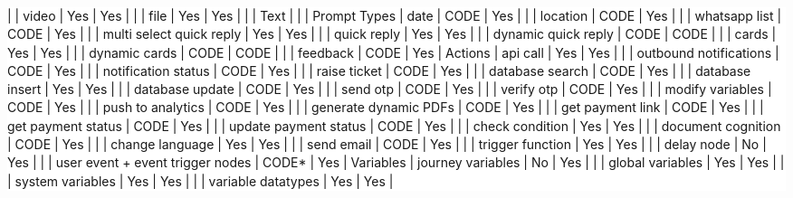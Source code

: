  | | video | Yes | Yes |
 | | file | Yes | Yes |
 | | Text | | |
Prompt Types | date | CODE | Yes |
 | | location | CODE | Yes |
 | | whatsapp list | CODE | Yes |
 | | multi select quick reply | Yes | Yes |
 | | quick reply | Yes | Yes |
 | | dynamic quick reply | CODE | CODE |
 | | cards | Yes | Yes |
 | | dynamic cards | CODE | CODE |
 | | feedback | CODE | Yes |
Actions | api call | Yes | Yes |
 | | outbound notifications | CODE | Yes |
 | | notification status | CODE | Yes |
 | | raise ticket | CODE | Yes |
 | | database search | CODE | Yes |
 | | database insert | Yes | Yes |
 | | database update | CODE | Yes |
 | | send otp | CODE | Yes |
 | | verify otp | CODE | Yes |
 | | modify variables | CODE | Yes |
 | | push to analytics | CODE | Yes |
 | | generate dynamic PDFs | CODE | Yes |
 | | get payment link | CODE | Yes |
 | | get payment status | CODE | Yes |
 | | update payment status | CODE | Yes |
 | | check condition | Yes | Yes |
 | | document cognition | CODE | Yes |
 | | change language | Yes | Yes |
 | | send email | CODE | Yes |
 | | trigger function | Yes | Yes |
 | | delay node | No | Yes |
 | | user event + event trigger nodes | CODE* | Yes |
Variables | journey variables | No | Yes |
 | | global variables | Yes | Yes |
 | | system variables | Yes | Yes |
 | | variable datatypes | Yes | Yes |
